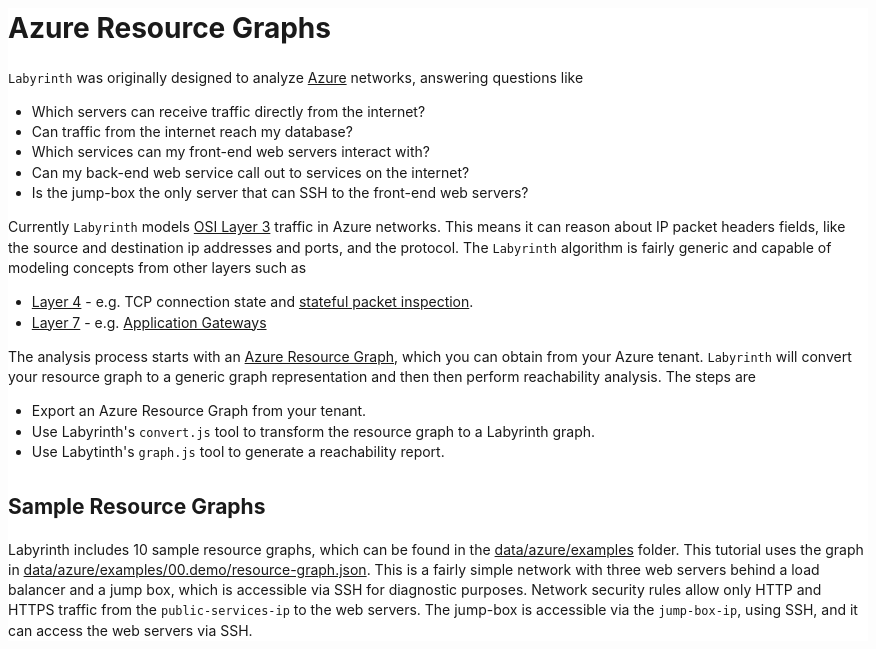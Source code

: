 # Azure Resource Graphs

`Labyrinth` was originally designed to analyze [Azure](https://azure.microsoft.com/en-us/) networks, answering questions like
* Which servers can receive traffic directly from the internet?
* Can traffic from the internet reach my database?
* Which services can my front-end web servers interact with?
* Can my back-end web service call out to services on the internet?
* Is the jump-box the only server that can SSH to the front-end web servers?

Currently `Labyrinth` models [OSI Layer 3](https://en.wikipedia.org/wiki/OSI_model#Layer_3:_Network_Layer) traffic in Azure networks. This means it can reason about IP packet headers fields, like the source and destination ip addresses and ports, and the protocol. The `Labyrinth` algorithm is fairly generic and capable of modeling concepts from other layers such as
* [Layer 4](https://en.wikipedia.org/wiki/OSI_model#Layer_4:_Transport_Layer) - e.g. TCP connection state and [stateful packet inspection](https://en.wikipedia.org/wiki/Stateful_firewall).
* [Layer 7](https://en.wikipedia.org/wiki/OSI_model#Layer_7:_Application_Layer) - e.g. [Application Gateways](https://docs.microsoft.com/en-us/azure/application-gateway/overview)

The analysis process starts with an
[Azure Resource Graph](https://docs.microsoft.com/en-us/azure/governance/resource-graph/overview#:~:text=Azure%20Resource%20Graph%20is%20a,can%20effectively%20govern%20your%20environment.), which you can obtain from your Azure tenant. `Labyrinth` will convert your resource graph to a generic graph representation and then then perform reachability analysis. The steps are
* Export an Azure Resource Graph from your tenant.
* Use Labyrinth's `convert.js` tool to transform the resource graph to a Labyrinth graph.
* Use Labytinth's `graph.js` tool to generate a reachability report.

## Sample Resource Graphs
Labyrinth includes 10 sample resource graphs, which can be found in the
[data/azure/examples](../data/azure/examples) folder. This tutorial uses the graph in [data/azure/examples/00.demo/resource-graph.json](../data/azure/examples/00.demo/resource-graph.json). This is a fairly simple network with three web servers behind a load balancer and a jump box, which is accessible via SSH for diagnostic purposes. Network security rules allow only HTTP and HTTPS traffic from the `public-services-ip` to the web servers. The jump-box is accessible via the `jump-box-ip`, using SSH, and it can access the web servers via SSH.

